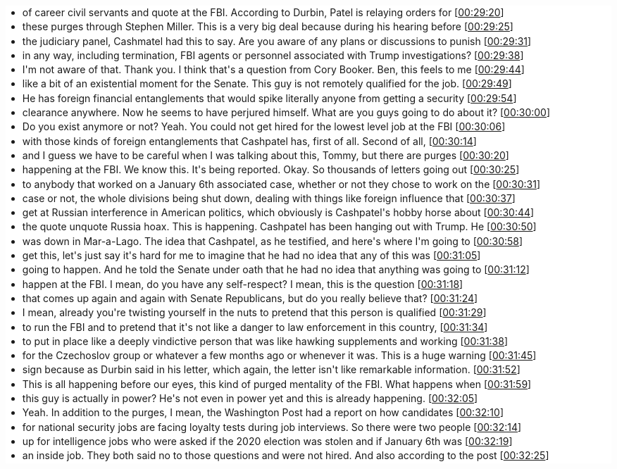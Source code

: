 *  of career civil servants and quote at the FBI. According to Durbin, Patel is relaying orders for [[00:29:20](https://www.youtube.com/watch?v=tLqJnu7-r4E&t=1760.5s)]
*  these purges through Stephen Miller. This is a very big deal because during his hearing before [[00:29:25](https://www.youtube.com/watch?v=tLqJnu7-r4E&t=1765.8600000000001s)]
*  the judiciary panel, Cashmatel had this to say. Are you aware of any plans or discussions to punish [[00:29:31](https://www.youtube.com/watch?v=tLqJnu7-r4E&t=1771.3s)]
*  in any way, including termination, FBI agents or personnel associated with Trump investigations? [[00:29:38](https://www.youtube.com/watch?v=tLqJnu7-r4E&t=1778.34s)]
*  I'm not aware of that. Thank you. I think that's a question from Cory Booker. Ben, this feels to me [[00:29:44](https://www.youtube.com/watch?v=tLqJnu7-r4E&t=1784.8200000000002s)]
*  like a bit of an existential moment for the Senate. This guy is not remotely qualified for the job. [[00:29:49](https://www.youtube.com/watch?v=tLqJnu7-r4E&t=1789.6200000000001s)]
*  He has foreign financial entanglements that would spike literally anyone from getting a security [[00:29:54](https://www.youtube.com/watch?v=tLqJnu7-r4E&t=1794.1000000000001s)]
*  clearance anywhere. Now he seems to have perjured himself. What are you guys going to do about it? [[00:30:00](https://www.youtube.com/watch?v=tLqJnu7-r4E&t=1800.42s)]
*  Do you exist anymore or not? Yeah. You could not get hired for the lowest level job at the FBI [[00:30:06](https://www.youtube.com/watch?v=tLqJnu7-r4E&t=1806.3400000000001s)]
*  with those kinds of foreign entanglements that Cashpatel has, first of all. Second of all, [[00:30:14](https://www.youtube.com/watch?v=tLqJnu7-r4E&t=1814.18s)]
*  and I guess we have to be careful when I was talking about this, Tommy, but there are purges [[00:30:20](https://www.youtube.com/watch?v=tLqJnu7-r4E&t=1820.5800000000002s)]
*  happening at the FBI. We know this. It's being reported. Okay. So thousands of letters going out [[00:30:25](https://www.youtube.com/watch?v=tLqJnu7-r4E&t=1825.22s)]
*  to anybody that worked on a January 6th associated case, whether or not they chose to work on the [[00:30:31](https://www.youtube.com/watch?v=tLqJnu7-r4E&t=1831.3s)]
*  case or not, the whole divisions being shut down, dealing with things like foreign influence that [[00:30:37](https://www.youtube.com/watch?v=tLqJnu7-r4E&t=1837.14s)]
*  get at Russian interference in American politics, which obviously is Cashpatel's hobby horse about [[00:30:44](https://www.youtube.com/watch?v=tLqJnu7-r4E&t=1844.74s)]
*  the quote unquote Russia hoax. This is happening. Cashpatel has been hanging out with Trump. He [[00:30:50](https://www.youtube.com/watch?v=tLqJnu7-r4E&t=1850.98s)]
*  was down in Mar-a-Lago. The idea that Cashpatel, as he testified, and here's where I'm going to [[00:30:58](https://www.youtube.com/watch?v=tLqJnu7-r4E&t=1858.66s)]
*  get this, let's just say it's hard for me to imagine that he had no idea that any of this was [[00:31:05](https://www.youtube.com/watch?v=tLqJnu7-r4E&t=1865.38s)]
*  going to happen. And he told the Senate under oath that he had no idea that anything was going to [[00:31:12](https://www.youtube.com/watch?v=tLqJnu7-r4E&t=1872.18s)]
*  happen at the FBI. I mean, do you have any self-respect? I mean, this is the question [[00:31:18](https://www.youtube.com/watch?v=tLqJnu7-r4E&t=1878.42s)]
*  that comes up again and again with Senate Republicans, but do you really believe that? [[00:31:24](https://www.youtube.com/watch?v=tLqJnu7-r4E&t=1884.66s)]
*  I mean, already you're twisting yourself in the nuts to pretend that this person is qualified [[00:31:29](https://www.youtube.com/watch?v=tLqJnu7-r4E&t=1889.3000000000002s)]
*  to run the FBI and to pretend that it's not like a danger to law enforcement in this country, [[00:31:34](https://www.youtube.com/watch?v=tLqJnu7-r4E&t=1894.18s)]
*  to put in place like a deeply vindictive person that was like hawking supplements and working [[00:31:38](https://www.youtube.com/watch?v=tLqJnu7-r4E&t=1898.9s)]
*  for the Czechoslov group or whatever a few months ago or whenever it was. This is a huge warning [[00:31:45](https://www.youtube.com/watch?v=tLqJnu7-r4E&t=1905.14s)]
*  sign because as Durbin said in his letter, which again, the letter isn't like remarkable information. [[00:31:52](https://www.youtube.com/watch?v=tLqJnu7-r4E&t=1912.9s)]
*  This is all happening before our eyes, this kind of purged mentality of the FBI. What happens when [[00:31:59](https://www.youtube.com/watch?v=tLqJnu7-r4E&t=1919.3s)]
*  this guy is actually in power? He's not even in power yet and this is already happening. [[00:32:05](https://www.youtube.com/watch?v=tLqJnu7-r4E&t=1925.3s)]
*  Yeah. In addition to the purges, I mean, the Washington Post had a report on how candidates [[00:32:10](https://www.youtube.com/watch?v=tLqJnu7-r4E&t=1930.18s)]
*  for national security jobs are facing loyalty tests during job interviews. So there were two people [[00:32:14](https://www.youtube.com/watch?v=tLqJnu7-r4E&t=1934.18s)]
*  up for intelligence jobs who were asked if the 2020 election was stolen and if January 6th was [[00:32:19](https://www.youtube.com/watch?v=tLqJnu7-r4E&t=1939.94s)]
*  an inside job. They both said no to those questions and were not hired. And also according to the post [[00:32:25](https://www.youtube.com/watch?v=tLqJnu7-r4E&t=1945.06s)]